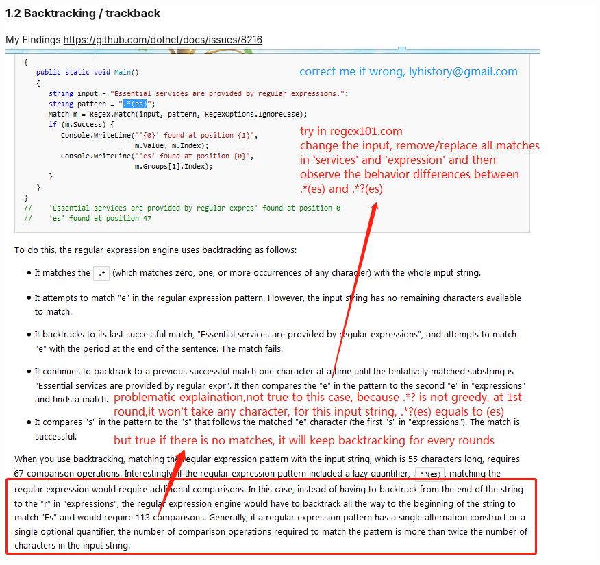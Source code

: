 ### 1.2 Backtracking / trackback

My Findings 
https://github.com/dotnet/docs/issues/8216
![](/docs/docs_image/software/programming/regex.png)
